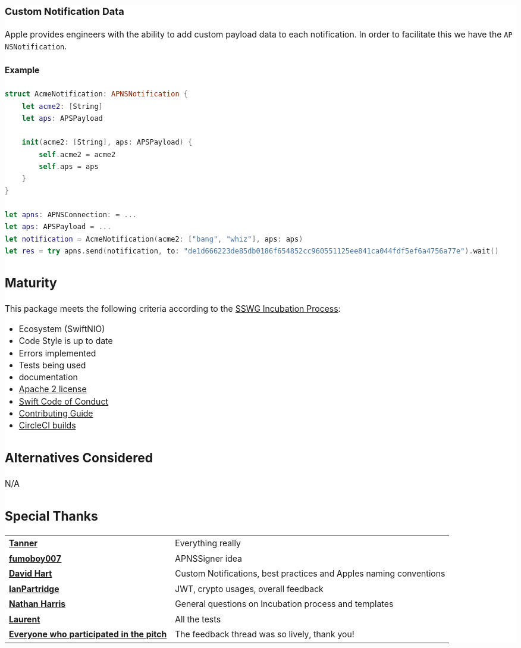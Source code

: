 ### Custom Notification Data

Apple provides engineers with the ability to add custom payload data to each notification. In order to facilitate this we have the `APNSNotification`.

#### Example

```swift
struct AcmeNotification: APNSNotification {
    let acme2: [String]
    let aps: APSPayload

    init(acme2: [String], aps: APSPayload) {
        self.acme2 = acme2
        self.aps = aps
    }
}

let apns: APNSConnection: = ...
let aps: APSPayload = ...
let notification = AcmeNotification(acme2: ["bang", "whiz"], aps: aps)
let res = try apns.send(notification, to: "de1d666223de85db0186f654852cc960551125ee841ca044fdf5ef6a4756a77e").wait()
```

## Maturity

This package meets the following criteria according to the [SSWG Incubation Process](https://github.com/swift-server/sswg/blob/master/process/incubation.md):

* Ecosystem \(SwiftNIO\)
* Code Style is up to date
* Errors implemented
* Tests being used
* documentation
* [Apache 2 license](https://github.com/kylebrowning/swift-nio-apns/blob/master/LICENSE)
* [Swift Code of Conduct](https://github.com/kylebrowning/swift-nio-apns/blob/master/CODE_OF_CONDUCT.md)
* [Contributing Guide](https://github.com/kylebrowning/swift-nio-apns/blob/master/CONTRIBUTING.md)
* [CircleCI builds](https://circleci.com/gh/kylebrowning/swift-nio-apns/tree/master)

## Alternatives Considered

N/A

## Special Thanks

|  |  |
| :--- | :--- |
| [**Tanner**](https://github.com/tanner0101) | Everything really |
| [**fumoboy007**](https://forums.swift.org/u/fumoboy007) | APNSSigner idea |
| [**David Hart**](https://forums.swift.org/u/hartbit) | Custom Notifications, best practices and Apples naming conventions |
| [**IanPartridge**](https://forums.swift.org/u/IanPartridge) | JWT, crypto usages, overall feedback |
| [**Nathan Harris**](https://forums.swift.org/u/mordil/summary) | General questions on Incubation process and templates |
| [**Laurent**](https://github.com/lgaches) | All the tests |
| [**Everyone who participated in the pitch**](https://forums.swift.org/t/apple-push-notification-service-implementation-pitch/20193) | The feedback thread was so lively, thank you! |

